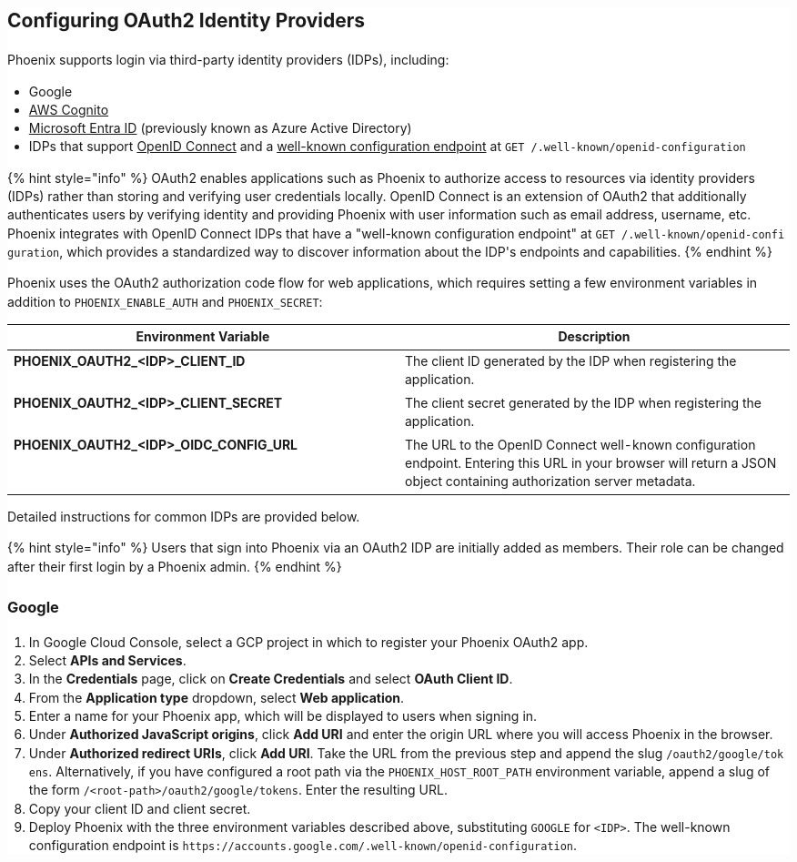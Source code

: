 ## Configuring OAuth2 Identity Providers

Phoenix supports login via third-party identity providers (IDPs), including:

* Google
* [AWS Cognito](https://aws.amazon.com/cognito/)
* [Microsoft Entra ID](https://www.microsoft.com/en-us/security/business/identity-access/microsoft-entra-id) (previously known as Azure Active Directory)
* IDPs that support [OpenID Connect](https://openid.net/developers/how-connect-works/) and a [well-known configuration endpoint](https://openid.net/specs/openid-connect-discovery-1_0.html#ProviderConfigurationRequest) at `GET /.well-known/openid-configuration`

{% hint style="info" %}
OAuth2 enables applications such as Phoenix to authorize access to resources via identity providers (IDPs) rather than storing and verifying user credentials locally. OpenID Connect is an extension of OAuth2 that additionally authenticates users by verifying identity and providing Phoenix with user information such as email address, username, etc. Phoenix integrates with OpenID Connect IDPs that have a "well-known configuration endpoint" at `GET /.well-known/openid-configuration`, which provides a standardized way to discover information about the IDP's endpoints and capabilities.
{% endhint %}

Phoenix uses the OAuth2 authorization code flow for web applications, which requires setting a few environment variables in addition to `PHOENIX_ENABLE_AUTH` and `PHOENIX_SECRET`:

<table data-full-width="false"><thead><tr><th width="416">Environment Variable</th><th>Description</th></tr></thead><tbody><tr><td><strong>PHOENIX_OAUTH2_&#x3C;IDP>_CLIENT_ID</strong></td><td>The client ID generated by the IDP when registering the application.</td></tr><tr><td><strong>PHOENIX_OAUTH2_&#x3C;IDP>_CLIENT_SECRET</strong></td><td>The client secret generated by the IDP when registering the application.</td></tr><tr><td><strong>PHOENIX_OAUTH2_&#x3C;IDP>_OIDC_CONFIG_URL</strong></td><td>The URL to the OpenID Connect well-known configuration endpoint. Entering this URL in your browser will return a JSON object containing authorization server metadata.</td></tr></tbody></table>

Detailed instructions for common IDPs are provided below.

{% hint style="info" %}
Users that sign into Phoenix via an OAuth2 IDP are initially added as members. Their role can be changed after their first login by a Phoenix admin.
{% endhint %}

### Google

1. In Google Cloud Console, select a GCP project in which to register your Phoenix OAuth2 app.
2. Select **APIs and Services**.
3. In the **Credentials** page, click on **Create Credentials** and select **OAuth Client ID**.
4. From the **Application type** dropdown, select **Web application**.
5. Enter a name for your Phoenix app, which will be displayed to users when signing in.
6. Under **Authorized JavaScript origins**, click **Add URI** and enter the origin URL where you will access Phoenix in the browser.
7. Under **Authorized redirect URIs**, click **Add URI**. Take the URL from the previous step and append the slug `/oauth2/google/tokens`. Alternatively, if you have configured a root path via the `PHOENIX_HOST_ROOT_PATH` environment variable, append a slug of the form `/<root-path>/oauth2/google/tokens`. Enter the resulting URL.
8. Copy your client ID and client secret.
9. Deploy Phoenix with the three environment variables described above, substituting `GOOGLE` for `<IDP>`. The well-known configuration endpoint is `https://accounts.google.com/.well-known/openid-configuration`.
